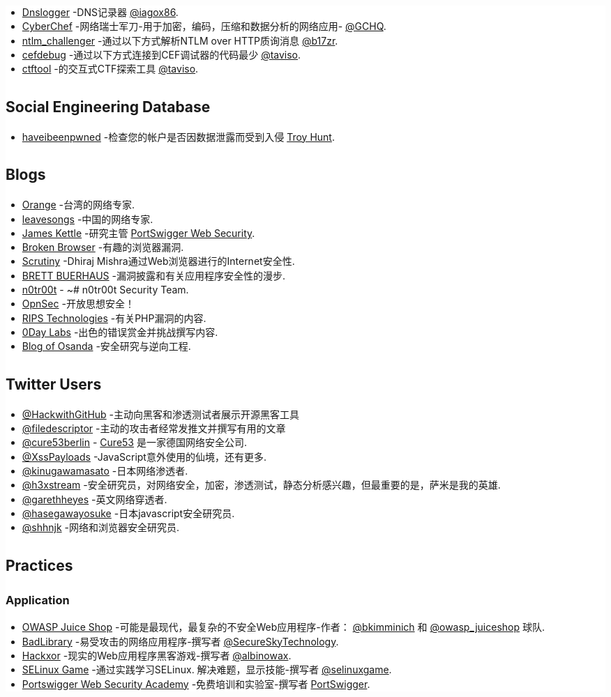 - [Dnslogger](https://wiki.skullsecurity.org/index.php?title=Dnslogger) -DNS记录器 [@iagox86](https://github.com/iagox86).
- [CyberChef](https://github.com/gchq/CyberChef) -网络瑞士军刀-用于加密，编码，压缩和数据分析的网络应用- [@GCHQ](https://github.com/gchq).
- [ntlm_challenger](https://github.com/b17zr/ntlm_challenger) -通过以下方式解析NTLM over HTTP质询消息 [@b17zr](https://github.com/b17zr).
- [cefdebug](https://github.com/taviso/cefdebug) -通过以下方式连接到CEF调试器的代码最少 [@taviso](https://github.com/taviso).
- [ctftool](https://github.com/taviso/ctftool) -的交互式CTF探索工具 [@taviso](https://github.com/taviso).

## Social Engineering Database

- [haveibeenpwned](https://haveibeenpwned.com/) -检查您的帐户是否因数据泄露而受到入侵 [Troy Hunt](https://www.troyhunt.com/).

## Blogs

- [Orange](http://blog.orange.tw/) -台湾的网络专家.
- [leavesongs](https://www.leavesongs.com/) -中国的网络专家.
- [James Kettle](http://albinowax.skeletonscribe.net/) -研究主管 [PortSwigger Web Security](https://portswigger.net/).
- [Broken Browser](https://www.brokenbrowser.com/) -有趣的浏览器漏洞.
- [Scrutiny](https://datarift.blogspot.tw/) -Dhiraj Mishra通过Web浏览器进行的Internet安全性.
- [BRETT BUERHAUS](https://buer.haus/) -漏洞披露和有关应用程序安全性的漫步.
- [n0tr00t](https://www.n0tr00t.com/) - ~# n0tr00t Security Team.
- [OpnSec](https://opnsec.com/) -开放思想安全！
- [RIPS Technologies](https://blog.ripstech.com/tags/security/) -有关PHP漏洞的内容.
- [0Day Labs](http://blog.0daylabs.com/) -出色的错误赏金并挑战撰写内容.
- [Blog of Osanda](https://osandamalith.com/) -安全研究与逆向工程.

## Twitter Users

- [@HackwithGitHub](https://twitter.com/HackwithGithub) -主动向黑客和渗透测试者展示开源黑客工具
- [@filedescriptor](https://twitter.com/filedescriptor) -主动的攻击者经常发推文并撰写有用的文章
- [@cure53berlin](https://twitter.com/cure53berlin) - [Cure53](https://cure53.de/) 是一家德国网络安全公司.
- [@XssPayloads](https://twitter.com/XssPayloads) -JavaScript意外使用的仙境，还有更多.
- [@kinugawamasato](https://twitter.com/kinugawamasato) -日本网络渗透者.
- [@h3xstream](https://twitter.com/h3xstream/) -安全研究员，对网络安全，加密，渗透测试，静态分析感兴趣，但最重要的是，萨米是我的英雄.
- [@garethheyes](https://twitter.com/garethheyes) -英文网络穿透者.
- [@hasegawayosuke](https://twitter.com/hasegawayosuke) -日本javascript安全研究员.
- [@shhnjk](https://twitter.com/shhnjk) -网络和浏览器安全研究员.

## Practices

<a name="practices-application"></a>
### Application

- [OWASP Juice Shop](https://github.com/bkimminich/juice-shop) -可能是最现代，最复杂的不安全Web应用程序-作者： [@bkimminich](https://github.com/bkimminich) 和 [@owasp_juiceshop](https://twitter.com/owasp_juiceshop) 球队.
- [BadLibrary](https://github.com/SecureSkyTechnology/BadLibrary) -易受攻击的网络应用程序-撰写者 [@SecureSkyTechnology](https://github.com/SecureSkyTechnology).
- [Hackxor](http://hackxor.net/) -现实的Web应用程序黑客游戏-撰写者 [@albinowax](https://twitter.com/albinowax).
- [SELinux Game](http://selinuxgame.org/)  -通过实践学习SELinux.  解决难题，显示技能-撰写者 [@selinuxgame](https://twitter.com/selinuxgame).
- [Portswigger Web Security Academy](https://portswigger.net/web-security) -免费培训和实验室-撰写者 [PortSwigger](https://portswigger.net/).
